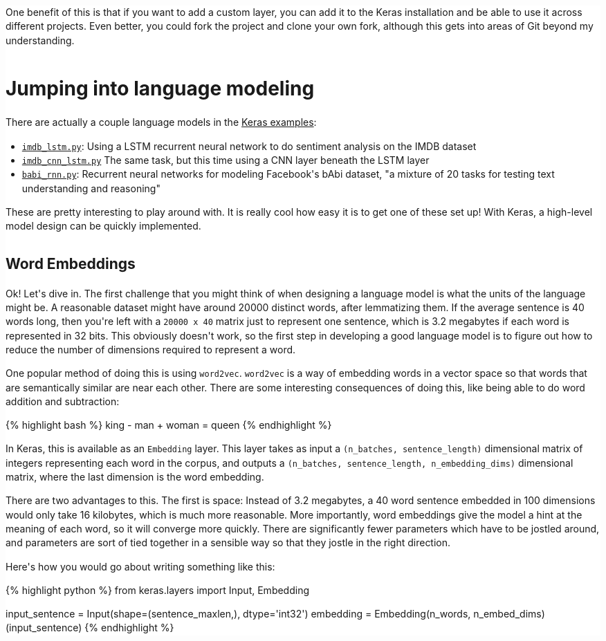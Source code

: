 One benefit of this is that if you want to add a custom layer, you can add it to the Keras installation and be able to use it across different projects. Even better, you could fork the project and clone your own fork, although this gets into areas of Git beyond my understanding.

# Jumping into language modeling

There are actually a couple language models in the [Keras examples](https://github.com/fchollet/keras/blob/master/examples/imdb_lstm.py):

 - [`imdb_lstm.py`](https://github.com/fchollet/keras/blob/master/examples/imdb_lstm.py): Using a LSTM recurrent neural network to do sentiment analysis on the IMDB dataset
 - [`imdb_cnn_lstm.py`](https://github.com/fchollet/keras/blob/master/examples/imdb_cnn_lstm.py) The same task, but this time using a CNN layer beneath the LSTM layer
 - [`babi_rnn.py`](https://github.com/fchollet/keras/blob/master/examples/babi_rnn.py): Recurrent neural networks for modeling Facebook's bAbi dataset, "a mixture of 20 tasks for testing text understanding and reasoning"

These are pretty interesting to play around with. It is really cool how easy it is to get one of these set up! With Keras, a high-level model design can be quickly implemented.

## Word Embeddings

Ok! Let's dive in. The first challenge that you might think of when designing a language model is what the units of the language might be. A reasonable dataset might have around 20000 distinct words, after lemmatizing them. If the average sentence is 40 words long, then you're left with a `20000 x 40` matrix just to represent one sentence, which is 3.2 megabytes if each word is represented in 32 bits. This obviously doesn't work, so the first step in developing a good language model is to figure out how to reduce the number of dimensions required to represent a word.

One popular method of doing this is using `word2vec`. `word2vec` is a way of embedding words in a vector space so that words that are semantically similar are near each other. There are some interesting consequences of doing this, like being able to do word addition and subtraction:

{% highlight bash %}
king - man + woman = queen
{% endhighlight %}

In Keras, this is available as an `Embedding` layer. This layer takes as input a `(n_batches, sentence_length)` dimensional matrix of integers representing each word in the corpus, and outputs a `(n_batches, sentence_length, n_embedding_dims)` dimensional matrix, where the last dimension is the word embedding.

There are two advantages to this. The first is space: Instead of 3.2 megabytes, a 40 word sentence embedded in 100 dimensions would only take 16 kilobytes, which is much more reasonable. More importantly, word embeddings give the model a hint at the meaning of each word, so it will converge more quickly. There are significantly fewer parameters which have to be jostled around, and parameters are sort of tied together in a sensible way so that they jostle in the right direction.

Here's how you would go about writing something like this:

{% highlight python %}
from keras.layers import Input, Embedding

input_sentence = Input(shape=(sentence_maxlen,), dtype='int32')
embedding = Embedding(n_words, n_embed_dims)(input_sentence)
{% endhighlight %}
